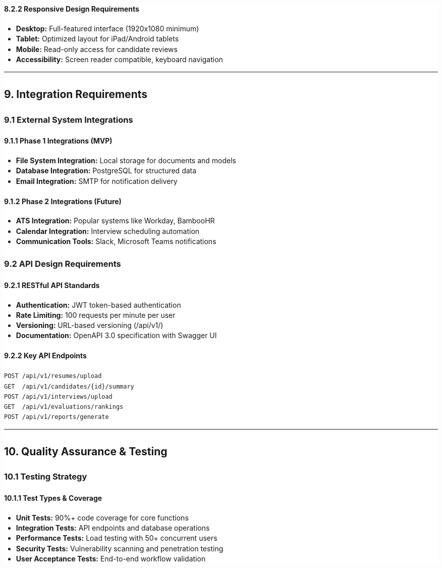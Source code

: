 #### 8.2.2 Responsive Design Requirements
- **Desktop:** Full-featured interface (1920x1080 minimum)
- **Tablet:** Optimized layout for iPad/Android tablets
- **Mobile:** Read-only access for candidate reviews
- **Accessibility:** Screen reader compatible, keyboard navigation

---

## 9. Integration Requirements

### 9.1 External System Integrations

#### 9.1.1 Phase 1 Integrations (MVP)
- **File System Integration:** Local storage for documents and models
- **Database Integration:** PostgreSQL for structured data
- **Email Integration:** SMTP for notification delivery

#### 9.1.2 Phase 2 Integrations (Future)
- **ATS Integration:** Popular systems like Workday, BambooHR
- **Calendar Integration:** Interview scheduling automation
- **Communication Tools:** Slack, Microsoft Teams notifications

### 9.2 API Design Requirements

#### 9.2.1 RESTful API Standards
- **Authentication:** JWT token-based authentication
- **Rate Limiting:** 100 requests per minute per user
- **Versioning:** URL-based versioning (/api/v1/)
- **Documentation:** OpenAPI 3.0 specification with Swagger UI

#### 9.2.2 Key API Endpoints
```
POST /api/v1/resumes/upload
GET  /api/v1/candidates/{id}/summary
POST /api/v1/interviews/upload
GET  /api/v1/evaluations/rankings
POST /api/v1/reports/generate
```

---

## 10. Quality Assurance & Testing

### 10.1 Testing Strategy

#### 10.1.1 Test Types & Coverage
- **Unit Tests:** 90%+ code coverage for core functions
- **Integration Tests:** API endpoints and database operations
- **Performance Tests:** Load testing with 50+ concurrent users
- **Security Tests:** Vulnerability scanning and penetration testing
- **User Acceptance Tests:** End-to-end workflow validation
